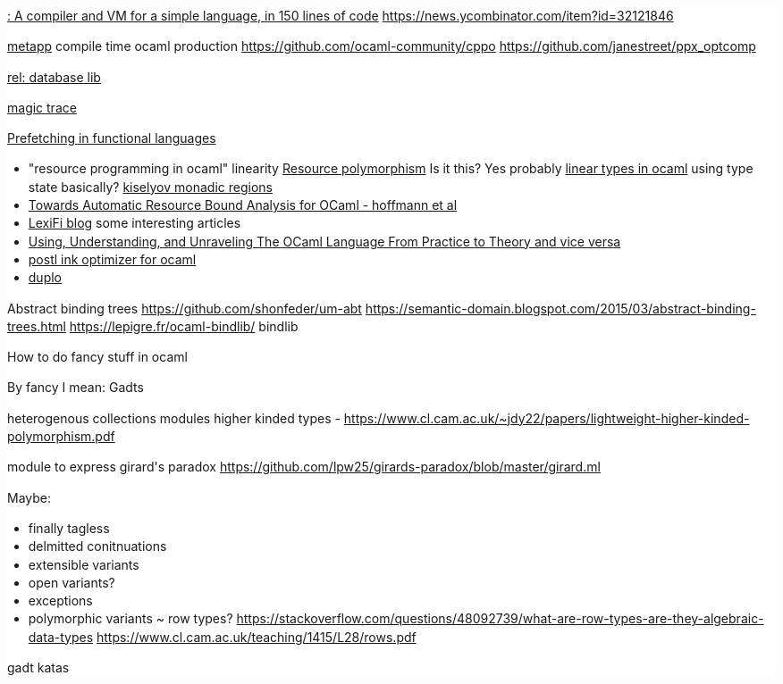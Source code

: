 [: A compiler and VM for a simple language, in 150 lines of code](https://gist.github.com/p4bl0-/9f4e950e6c06fbba7e168097d89b0e46)
<https://news.ycombinator.com/item?id=32121846>

[metapp](https://github.com/thierry-martinez/metapp) compile time ocaml production
<https://github.com/ocaml-community/cppo>
<https://github.com/janestreet/ppx_optcomp>

[rel: database lib](https://github.com/dbuenzli/rel)

[magic trace](https://github.com/janestreet/magic-trace)

[Prefetching in functional languages](https://www.cl.cam.ac.uk/~tmj32/papers/docs/ainsworth20-ismm.pdf)

- "resource programming in ocaml" linearity [Resource polymorphism](https://arxiv.org/abs/1803.02796) Is it this? Yes probably [linear types in ocaml](https://stackoverflow.com/questions/15620411/linear-types-in-ocaml) using type state basically? [kiselyov monadic regions](https://okmij.org/ftp/Haskell/regions.html)
- [Towards Automatic Resource Bound Analysis for OCaml - hoffmann et al](http://www.cs.cmu.edu/~janh/papers/HoffmannDW17.pdf)
- [LexiFi blog](https://www.lexifi.com/blog/) some interesting articles
- [Using, Understanding, and Unraveling
The OCaml Language
From Practice to Theory and vice versa](https://caml.inria.fr/pub/docs/u3-ocaml/index.html)
- [postl ink optimizer for ocaml](https://github.com/nandor/llir-opt)
- [duplo](https://www.cl.cam.ac.uk/~nl364/docs/duplo.pdf)

Abstract binding trees
<https://github.com/shonfeder/um-abt>
<https://semantic-domain.blogspot.com/2015/03/abstract-binding-trees.html>
<https://lepigre.fr/ocaml-bindlib/> bindlib

How to do fancy stuff in ocaml

By fancy I mean:
Gadts

heterogenous collections
modules
higher kinded types - <https://www.cl.cam.ac.uk/~jdy22/papers/lightweight-higher-kinded-polymorphism.pdf>

module to express girard's paradox <https://github.com/lpw25/girards-paradox/blob/master/girard.ml>

Maybe:

- finally tagless
- delmitted conitnuations
- extensible variants
- open variants?
- exceptions
- polymorphic variants ~ row types? <https://stackoverflow.com/questions/48092739/what-are-row-types-are-they-algebraic-data-types> <https://www.cl.cam.ac.uk/teaching/1415/L28/rows.pdf>

gadt katas
